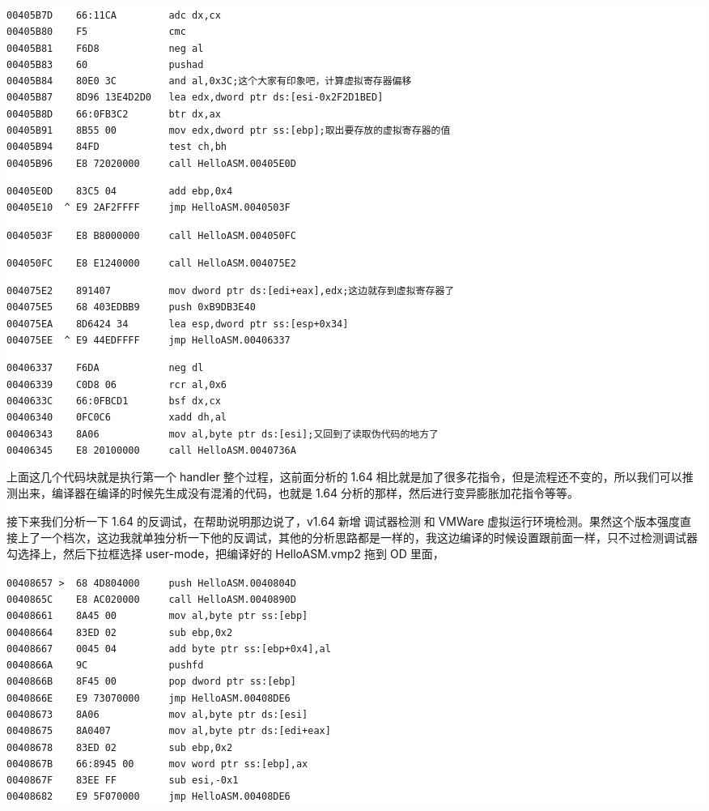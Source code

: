 ```
00405B7D    66:11CA         adc dx,cx
00405B80    F5              cmc
00405B81    F6D8            neg al
00405B83    60              pushad
00405B84    80E0 3C         and al,0x3C;这个大家有印象吧，计算虚拟寄存器偏移
00405B87    8D96 13E4D2D0   lea edx,dword ptr ds:[esi-0x2F2D1BED]
00405B8D    66:0FB3C2       btr dx,ax
00405B91    8B55 00         mov edx,dword ptr ss:[ebp];取出要存放的虚拟寄存器的值
00405B94    84FD            test ch,bh
00405B96    E8 72020000     call HelloASM.00405E0D

```

```
00405E0D    83C5 04         add ebp,0x4
00405E10  ^ E9 2AF2FFFF     jmp HelloASM.0040503F

```

```
0040503F    E8 B8000000     call HelloASM.004050FC

```

```
004050FC    E8 E1240000     call HelloASM.004075E2

```

```
004075E2    891407          mov dword ptr ds:[edi+eax],edx;这边就存到虚拟寄存器了
004075E5    68 403EDBB9     push 0xB9DB3E40
004075EA    8D6424 34       lea esp,dword ptr ss:[esp+0x34]
004075EE  ^ E9 44EDFFFF     jmp HelloASM.00406337

```

```
00406337    F6DA            neg dl
00406339    C0D8 06         rcr al,0x6
0040633C    66:0FBCD1       bsf dx,cx
00406340    0FC0C6          xadd dh,al
00406343    8A06            mov al,byte ptr ds:[esi];又回到了读取伪代码的地方了
00406345    E8 20100000     call HelloASM.0040736A

```

上面这几个代码块就是执行第一个 handler 整个过程，这前面分析的 1.64 相比就是加了很多花指令，但是流程还不变的，所以我们可以推测出来，编译器在编译的时候先生成没有混淆的代码，也就是 1.64 分析的那样，然后进行变异膨胀加花指令等等。

接下来我们分析一下 1.64 的反调试，在帮助说明那边说了，v1.64 新增 调试器检测 和 VMWare 虚拟运行环境检测。果然这个版本强度直接上了一个档次，这边我就单独分析一下他的反调试，其他的分析思路都是一样的，我这边编译的时候设置跟前面一样，只不过检测调试器勾选择上，然后下拉框选择 user-mode，把编译好的 HelloASM.vmp2 拖到 OD 里面，

```
00408657 >  68 4D804000     push HelloASM.0040804D
0040865C    E8 AC020000     call HelloASM.0040890D
00408661    8A45 00         mov al,byte ptr ss:[ebp]
00408664    83ED 02         sub ebp,0x2
00408667    0045 04         add byte ptr ss:[ebp+0x4],al
0040866A    9C              pushfd
0040866B    8F45 00         pop dword ptr ss:[ebp]                  
0040866E    E9 73070000     jmp HelloASM.00408DE6
00408673    8A06            mov al,byte ptr ds:[esi]
00408675    8A0407          mov al,byte ptr ds:[edi+eax]
00408678    83ED 02         sub ebp,0x2
0040867B    66:8945 00      mov word ptr ss:[ebp],ax
0040867F    83EE FF         sub esi,-0x1
00408682    E9 5F070000     jmp HelloASM.00408DE6

```
